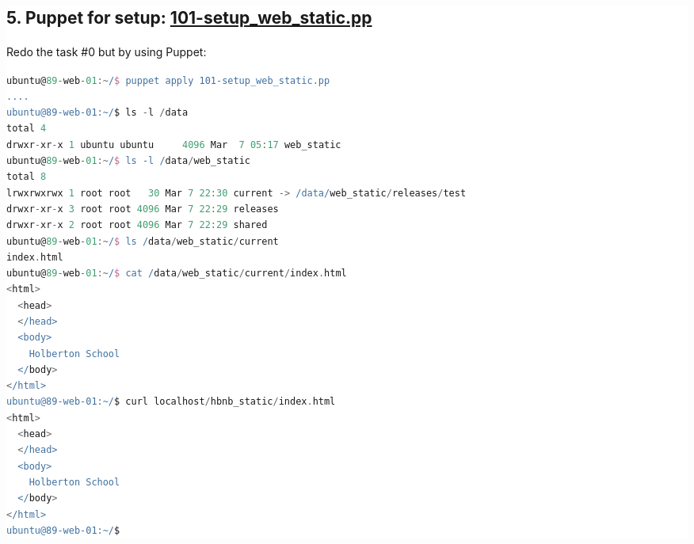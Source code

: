 
## 5. Puppet for setup: [101-setup_web_static.pp](https://github.com/elyse502/AirBnB_clone_v2/blob/master/101-setup_web_static.pp)
Redo the task #0 but by using Puppet:
```groovy
ubuntu@89-web-01:~/$ puppet apply 101-setup_web_static.pp
....
ubuntu@89-web-01:~/$ ls -l /data
total 4
drwxr-xr-x 1 ubuntu ubuntu     4096 Mar  7 05:17 web_static
ubuntu@89-web-01:~/$ ls -l /data/web_static
total 8
lrwxrwxrwx 1 root root   30 Mar 7 22:30 current -> /data/web_static/releases/test
drwxr-xr-x 3 root root 4096 Mar 7 22:29 releases
drwxr-xr-x 2 root root 4096 Mar 7 22:29 shared
ubuntu@89-web-01:~/$ ls /data/web_static/current
index.html
ubuntu@89-web-01:~/$ cat /data/web_static/current/index.html
<html>
  <head>
  </head>
  <body>
    Holberton School
  </body>
</html>
ubuntu@89-web-01:~/$ curl localhost/hbnb_static/index.html
<html>
  <head>
  </head>
  <body>
    Holberton School
  </body>
</html>
ubuntu@89-web-01:~/$ 
```






